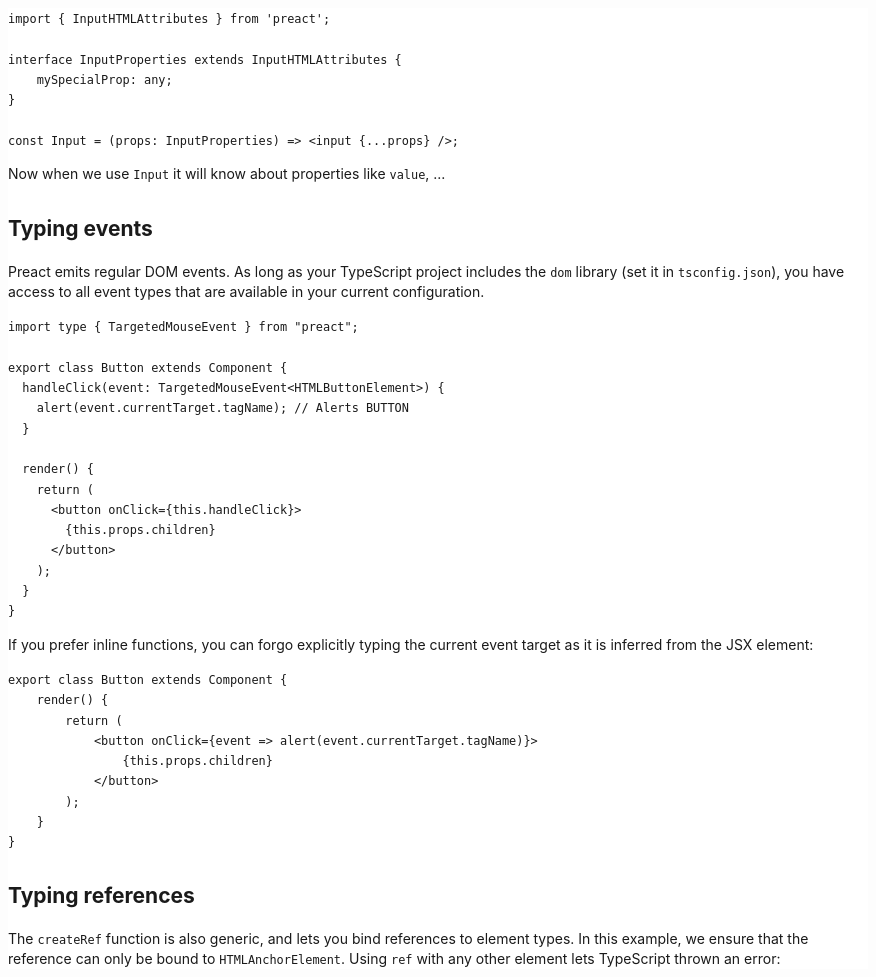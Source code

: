 ```tsx
import { InputHTMLAttributes } from 'preact';

interface InputProperties extends InputHTMLAttributes {
	mySpecialProp: any;
}

const Input = (props: InputProperties) => <input {...props} />;
```

Now when we use `Input` it will know about properties like `value`, ...

## Typing events

Preact emits regular DOM events. As long as your TypeScript project includes the `dom` library (set it in `tsconfig.json`), you have access to all event types that are available in your current configuration.

```tsx
import type { TargetedMouseEvent } from "preact";

export class Button extends Component {
  handleClick(event: TargetedMouseEvent<HTMLButtonElement>) {
    alert(event.currentTarget.tagName); // Alerts BUTTON
  }

  render() {
    return (
      <button onClick={this.handleClick}>
        {this.props.children}
      </button>
    );
  }
}
```

If you prefer inline functions, you can forgo explicitly typing the current event target as it is inferred from the JSX element:

```tsx
export class Button extends Component {
	render() {
		return (
			<button onClick={event => alert(event.currentTarget.tagName)}>
				{this.props.children}
			</button>
		);
	}
}
```

## Typing references

The `createRef` function is also generic, and lets you bind references to element types. In this example, we ensure that the reference can only be bound to `HTMLAnchorElement`. Using `ref` with any other element lets TypeScript thrown an error:
